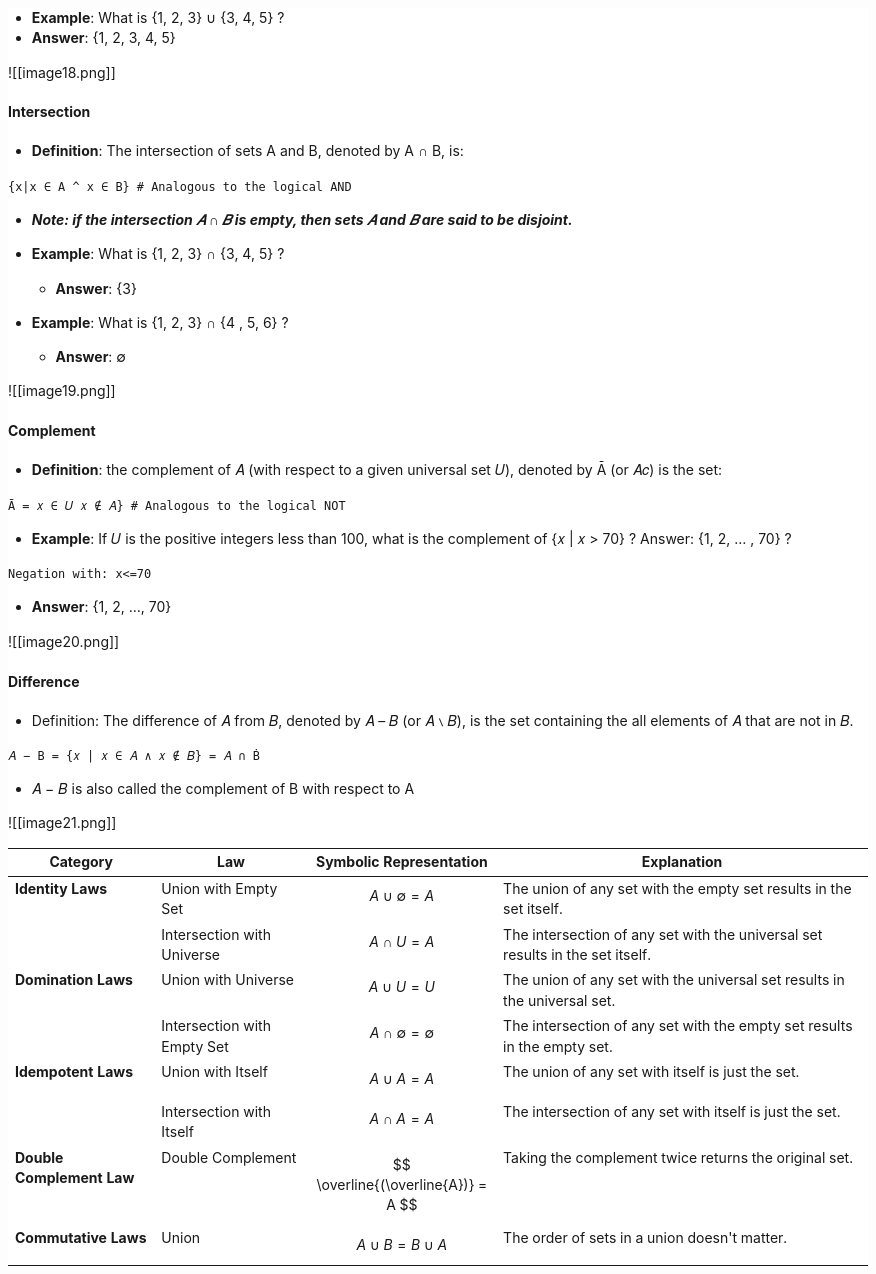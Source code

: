 - **Example**: What is {1, 2, 3} ∪ {3, 4, 5} ? 
- **Answer**: {1, 2, 3, 4, 5}

![[image18.png]]

#### Intersection
- **Definition**: The intersection of sets A and B, denoted by A ∩ B, is:

```
{x|x ∈ A ^ x ∈ B} # Analogous to the logical AND
```

- ***Note: if the intersection 𝐴 ∩ 𝐵 is empty, then sets 𝐴 and 𝐵 are said to be disjoint.*** 

- **Example**: What is {1, 2, 3} ∩ {3, 4, 5} ?
	- **Answer**: {3}

- **Example**: What is {1, 2, 3} ∩ {4 , 5, 6} ? 
	- **Answer**: ∅ 

![[image19.png]]

#### Complement
- **Definition**: the complement of 𝐴 (with respect to a given universal set 𝑈), denoted by Ā (or 𝐴𝑐) is the set: 

```
Ā = 𝑥 ∈ 𝑈 𝑥 ∉ 𝐴} # Analogous to the logical NOT
```

- **Example**: If 𝑈 is the positive integers less than 100, what is the complement of {𝑥 | 𝑥 > 70} ? Answer: {1, 2, … , 70} ?

```
Negation with: x<=70
```

- **Answer**: {1, 2, …, 70}

![[image20.png]]

#### Difference
- Definition: The difference of 𝐴 from 𝐵, denoted by 𝐴 – 𝐵 (or 𝐴 ∖ 𝐵), is the set containing the all elements of 𝐴 that are not in 𝐵.

```
𝐴 − B = {𝑥 | 𝑥 ∈ 𝐴 ∧ 𝑥 ∉ 𝐵} = 𝐴 ∩ Ḃ
```

- 𝐴 − 𝐵 is also called the complement of B with respect to A

![[image21.png]]

| **Category**                            | **Law**                       | **Symbolic Representation**                                  | **Explanation**                                                                      |
| --------------------------------------- | ----------------------------- | ------------------------------------------------------------ | ------------------------------------------------------------------------------------ |
| **Identity Laws**                       | Union with Empty Set          | $$ A \cup \emptyset = A $$                                   | The union of any set with the empty set results in the set itself.                   |
|                                         | Intersection with Universe    | $$ A \cap U = A $$                                           | The intersection of any set with the universal set results in the set itself.        |
| **Domination Laws**                     | Union with Universe           | $$ A \cup U = U $$                                           | The union of any set with the universal set results in the universal set.            |
|                                         | Intersection with Empty Set   | $$ A \cap \emptyset = \emptyset $$                           | The intersection of any set with the empty set results in the empty set.             |
| **Idempotent Laws**                     | Union with Itself             | $$ A \cup A = A $$                                           | The union of any set with itself is just the set.                                    |
|                                         | Intersection with Itself      | $$ A \cap A = A $$                                           | The intersection of any set with itself is just the set.                             |
| **Double Complement Law**               | Double Complement             | $$  \overline{(\overline{A})} = A $$                         | Taking the complement twice returns the original set.                                |
| **Commutative Laws**                    | Union                         | $$ A \cup B = B \cup A $$                                    | The order of sets in a union doesn't matter.                                         |